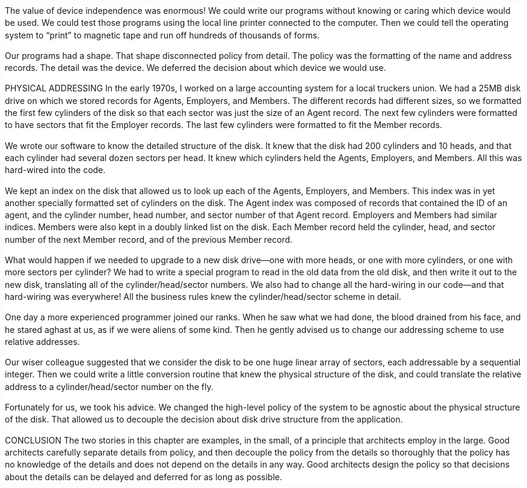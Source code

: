 The value of device independence was enormous! We could write our programs without knowing or caring which device would be used. We could test those programs using the local line printer connected to the computer. Then we could tell the operating system to “print” to magnetic tape and run off hundreds of thousands of forms.

Our programs had a shape. That shape disconnected policy from detail. The policy was the formatting of the name and address records. The detail was the device. We deferred the decision about which device we would use.

PHYSICAL ADDRESSING
In the early 1970s, I worked on a large accounting system for a local truckers union. We had a 25MB disk drive on which we stored records for Agents, Employers, and Members. The different records had different sizes, so we formatted the first few cylinders of the disk so that each sector was just the size of an Agent record. The next few cylinders were formatted to have sectors that fit the Employer records. The last few cylinders were formatted to fit the Member records.

We wrote our software to know the detailed structure of the disk. It knew that the disk had 200 cylinders and 10 heads, and that each cylinder had several dozen sectors per head. It knew which cylinders held the Agents, Employers, and Members. All this was hard-wired into the code.

We kept an index on the disk that allowed us to look up each of the Agents, Employers, and Members. This index was in yet another specially formatted set of cylinders on the disk. The Agent index was composed of records that contained the ID of an agent, and the cylinder number, head number, and sector number of that Agent record. Employers and Members had similar indices. Members were also kept in a doubly linked list on the disk. Each Member record held the cylinder, head, and sector number of the next Member record, and of the previous Member record.

What would happen if we needed to upgrade to a new disk drive—one with more heads, or one with more cylinders, or one with more sectors per cylinder? We had to write a special program to read in the old data from the old disk, and then write it out to the new disk, translating all of the cylinder/head/sector numbers. We also had to change all the hard-wiring in our code—and that hard-wiring was everywhere! All the business rules knew the cylinder/head/sector scheme in detail.

One day a more experienced programmer joined our ranks. When he saw what we had done, the blood drained from his face, and he stared aghast at us, as if we were aliens of some kind. Then he gently advised us to change our addressing scheme to use relative addresses.

Our wiser colleague suggested that we consider the disk to be one huge linear array of sectors, each addressable by a sequential integer. Then we could write a little conversion routine that knew the physical structure of the disk, and could translate the relative address to a cylinder/head/sector number on the fly.

Fortunately for us, we took his advice. We changed the high-level policy of the system to be agnostic about the physical structure of the disk. That allowed us to decouple the decision about disk drive structure from the application.

CONCLUSION
The two stories in this chapter are examples, in the small, of a principle that architects employ in the large. Good architects carefully separate details from policy, and then decouple the policy from the details so thoroughly that the policy has no knowledge of the details and does not depend on the details in any way. Good architects design the policy so that decisions about the details can be delayed and deferred for as long as possible.